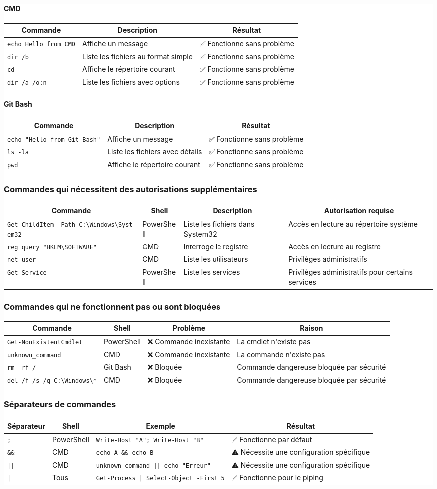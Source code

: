 #### CMD

| Commande | Description | Résultat |
|----------|-------------|----------|
| `echo Hello from CMD` | Affiche un message | ✅ Fonctionne sans problème |
| `dir /b` | Liste les fichiers au format simple | ✅ Fonctionne sans problème |
| `cd` | Affiche le répertoire courant | ✅ Fonctionne sans problème |
| `dir /a /o:n` | Liste les fichiers avec options | ✅ Fonctionne sans problème |

#### Git Bash

| Commande | Description | Résultat |
|----------|-------------|----------|
| `echo "Hello from Git Bash"` | Affiche un message | ✅ Fonctionne sans problème |
| `ls -la` | Liste les fichiers avec détails | ✅ Fonctionne sans problème |
| `pwd` | Affiche le répertoire courant | ✅ Fonctionne sans problème |

### Commandes qui nécessitent des autorisations supplémentaires

| Commande | Shell | Description | Autorisation requise |
|----------|-------|-------------|---------------------|
| `Get-ChildItem -Path C:\Windows\System32` | PowerShell | Liste les fichiers dans System32 | Accès en lecture au répertoire système |
| `reg query "HKLM\SOFTWARE"` | CMD | Interroge le registre | Accès en lecture au registre |
| `net user` | CMD | Liste les utilisateurs | Privilèges administratifs |
| `Get-Service` | PowerShell | Liste les services | Privilèges administratifs pour certains services |

### Commandes qui ne fonctionnent pas ou sont bloquées

| Commande | Shell | Problème | Raison |
|----------|-------|----------|--------|
| `Get-NonExistentCmdlet` | PowerShell | ❌ Commande inexistante | La cmdlet n'existe pas |
| `unknown_command` | CMD | ❌ Commande inexistante | La commande n'existe pas |
| `rm -rf /` | Git Bash | ❌ Bloquée | Commande dangereuse bloquée par sécurité |
| `del /f /s /q C:\Windows\*` | CMD | ❌ Bloquée | Commande dangereuse bloquée par sécurité |

### Séparateurs de commandes

| Séparateur | Shell | Exemple | Résultat |
|------------|-------|---------|----------|
| `;` | PowerShell | `Write-Host "A"; Write-Host "B"` | ✅ Fonctionne par défaut |
| `&&` | CMD | `echo A && echo B` | ⚠️ Nécessite une configuration spécifique |
| `\|\|` | CMD | `unknown_command \|\| echo "Erreur"` | ⚠️ Nécessite une configuration spécifique |
| `\|` | Tous | `Get-Process \| Select-Object -First 5` | ✅ Fonctionne pour le piping |

